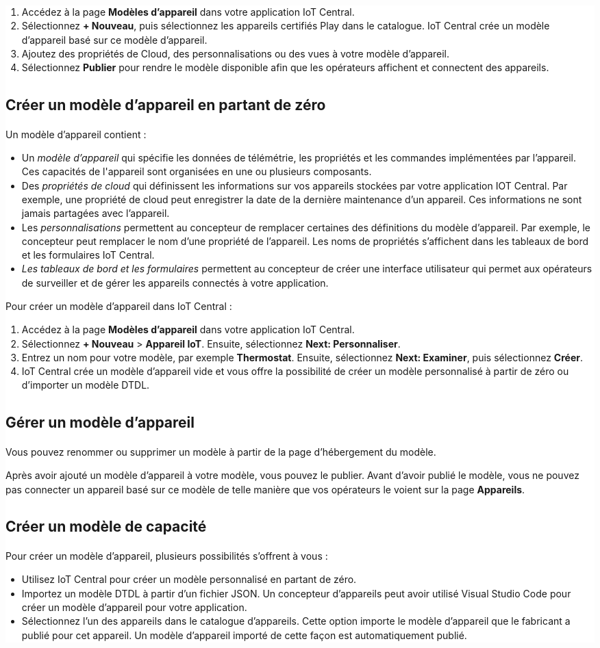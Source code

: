 1. Accédez à la page **Modèles d’appareil** dans votre application IoT Central.
1. Sélectionnez **+ Nouveau**, puis sélectionnez les appareils certifiés Play dans le catalogue. IoT Central crée un modèle d’appareil basé sur ce modèle d’appareil.
1. Ajoutez des propriétés de Cloud, des personnalisations ou des vues à votre modèle d’appareil.
1. Sélectionnez **Publier** pour rendre le modèle disponible afin que les opérateurs affichent et connectent des appareils.

## <a name="create-a-device-template-from-scratch"></a>Créer un modèle d’appareil en partant de zéro

Un modèle d’appareil contient :

- Un _modèle d’appareil_ qui spécifie les données de télémétrie, les propriétés et les commandes implémentées par l’appareil. Ces capacités de l'appareil sont organisées en une ou plusieurs composants.
- Des _propriétés de cloud_ qui définissent les informations sur vos appareils stockées par votre application IOT Central. Par exemple, une propriété de cloud peut enregistrer la date de la dernière maintenance d’un appareil. Ces informations ne sont jamais partagées avec l’appareil.
- Les _personnalisations_ permettent au concepteur de remplacer certaines des définitions du modèle d’appareil. Par exemple, le concepteur peut remplacer le nom d’une propriété de l’appareil. Les noms de propriétés s’affichent dans les tableaux de bord et les formulaires IoT Central.
- _Les tableaux de bord et les formulaires_ permettent au concepteur de créer une interface utilisateur qui permet aux opérateurs de surveiller et de gérer les appareils connectés à votre application.

Pour créer un modèle d’appareil dans IoT Central :

1. Accédez à la page **Modèles d’appareil** dans votre application IoT Central.
1. Sélectionnez **+ Nouveau** > **Appareil IoT**. Ensuite, sélectionnez **Next: Personnaliser**.
1. Entrez un nom pour votre modèle, par exemple **Thermostat**. Ensuite, sélectionnez **Next: Examiner**, puis sélectionnez **Créer**.
1. IoT Central crée un modèle d’appareil vide et vous offre la possibilité de créer un modèle personnalisé à partir de zéro ou d’importer un modèle DTDL.

## <a name="manage-a-device-template"></a>Gérer un modèle d’appareil

Vous pouvez renommer ou supprimer un modèle à partir de la page d’hébergement du modèle.

Après avoir ajouté un modèle d’appareil à votre modèle, vous pouvez le publier. Avant d’avoir publié le modèle, vous ne pouvez pas connecter un appareil basé sur ce modèle de telle manière que vos opérateurs le voient sur la page **Appareils**.

## <a name="create-a-capability-model"></a>Créer un modèle de capacité

Pour créer un modèle d’appareil, plusieurs possibilités s’offrent à vous :

- Utilisez IoT Central pour créer un modèle personnalisé en partant de zéro.
- Importez un modèle DTDL à partir d’un fichier JSON. Un concepteur d’appareils peut avoir utilisé Visual Studio Code pour créer un modèle d’appareil pour votre application.
- Sélectionnez l’un des appareils dans le catalogue d’appareils. Cette option importe le modèle d’appareil que le fabricant a publié pour cet appareil. Un modèle d’appareil importé de cette façon est automatiquement publié.
